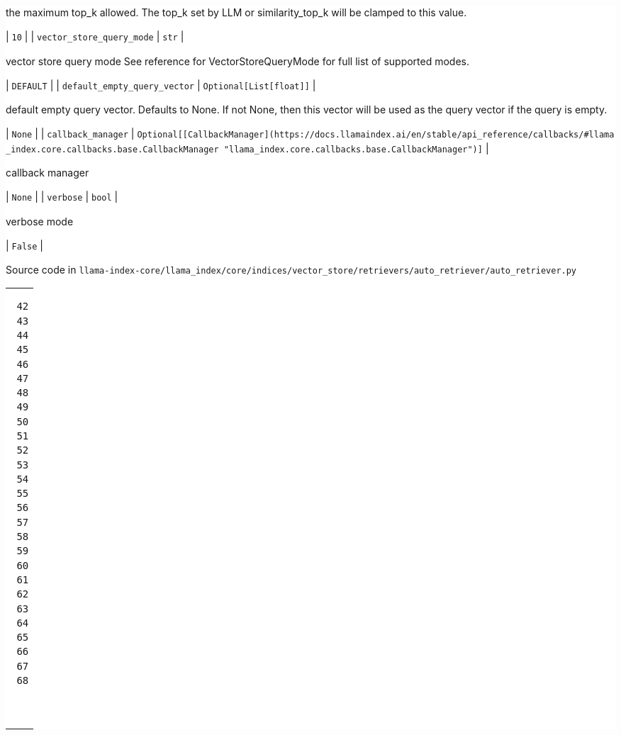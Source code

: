 the maximum top\_k allowed. The top\_k set by LLM or similarity\_top\_k will be clamped to this value.



 | `10` |
| `vector_store_query_mode` | `str` | 

vector store query mode See reference for VectorStoreQueryMode for full list of supported modes.



 | `DEFAULT` |
| `default_empty_query_vector` | `Optional[List[float]]` | 

default empty query vector. Defaults to None. If not None, then this vector will be used as the query vector if the query is empty.



 | `None` |
| `callback_manager` | `Optional[[CallbackManager](https://docs.llamaindex.ai/en/stable/api_reference/callbacks/#llama_index.core.callbacks.base.CallbackManager "llama_index.core.callbacks.base.CallbackManager")]` | 

callback manager



 | `None` |
| `verbose` | `bool` | 

verbose mode



 | `False` |

Source code in `llama-index-core/llama_index/core/indices/vector_store/retrievers/auto_retriever/auto_retriever.py`

<table class="highlighttable"><tbody><tr><td class="linenos"><div class="linenodiv"><pre><span></span><span class="normal"> 42</span>
<span class="normal"> 43</span>
<span class="normal"> 44</span>
<span class="normal"> 45</span>
<span class="normal"> 46</span>
<span class="normal"> 47</span>
<span class="normal"> 48</span>
<span class="normal"> 49</span>
<span class="normal"> 50</span>
<span class="normal"> 51</span>
<span class="normal"> 52</span>
<span class="normal"> 53</span>
<span class="normal"> 54</span>
<span class="normal"> 55</span>
<span class="normal"> 56</span>
<span class="normal"> 57</span>
<span class="normal"> 58</span>
<span class="normal"> 59</span>
<span class="normal"> 60</span>
<span class="normal"> 61</span>
<span class="normal"> 62</span>
<span class="normal"> 63</span>
<span class="normal"> 64</span>
<span class="normal"> 65</span>
<span class="normal"> 66</span>
<span class="normal"> 67</span>
<span class="normal"> 68</span>